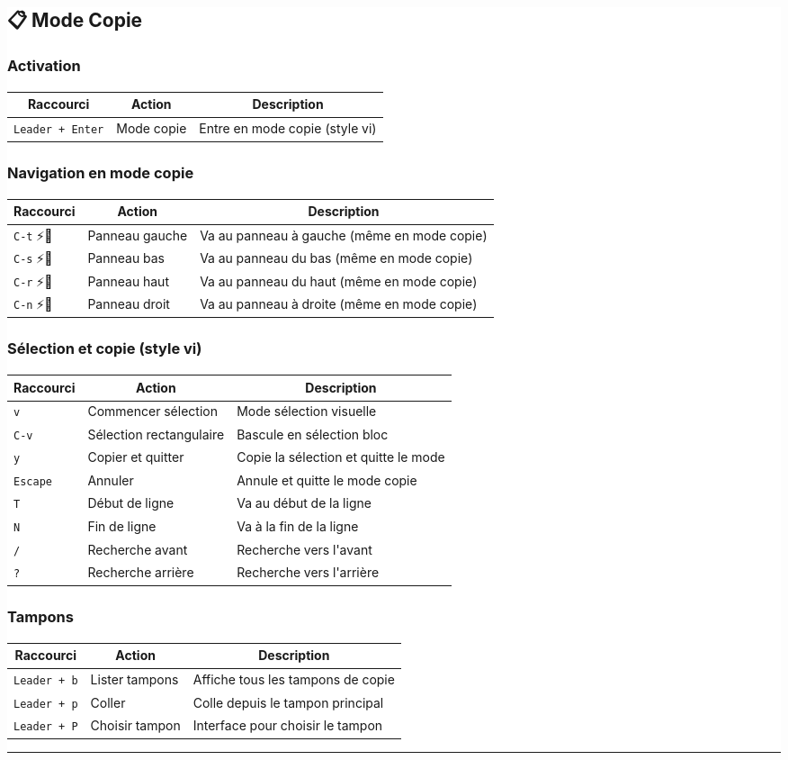 
## 📋 Mode Copie

### Activation

| Raccourci        | Action     | Description                    |
| ---------------- | ---------- | ------------------------------ |
| `Leader + Enter` | Mode copie | Entre en mode copie (style vi) |

### Navigation en mode copie

| Raccourci  | Action         | Description                                 |
| ---------- | -------------- | ------------------------------------------- |
| `C-t` ⚡🔄 | Panneau gauche | Va au panneau à gauche (même en mode copie) |
| `C-s` ⚡🔄 | Panneau bas    | Va au panneau du bas (même en mode copie)   |
| `C-r` ⚡🔄 | Panneau haut   | Va au panneau du haut (même en mode copie)  |
| `C-n` ⚡🔄 | Panneau droit  | Va au panneau à droite (même en mode copie) |

### Sélection et copie (style vi)

| Raccourci | Action                  | Description                          |
| --------- | ----------------------- | ------------------------------------ |
| `v`       | Commencer sélection     | Mode sélection visuelle              |
| `C-v`     | Sélection rectangulaire | Bascule en sélection bloc            |
| `y`       | Copier et quitter       | Copie la sélection et quitte le mode |
| `Escape`  | Annuler                 | Annule et quitte le mode copie       |
| `T`       | Début de ligne          | Va au début de la ligne              |
| `N`       | Fin de ligne            | Va à la fin de la ligne              |
| `/`       | Recherche avant         | Recherche vers l'avant               |
| `?`       | Recherche arrière       | Recherche vers l'arrière             |

### Tampons

| Raccourci    | Action         | Description                       |
| ------------ | -------------- | --------------------------------- |
| `Leader + b` | Lister tampons | Affiche tous les tampons de copie |
| `Leader + p` | Coller         | Colle depuis le tampon principal  |
| `Leader + P` | Choisir tampon | Interface pour choisir le tampon  |

---
